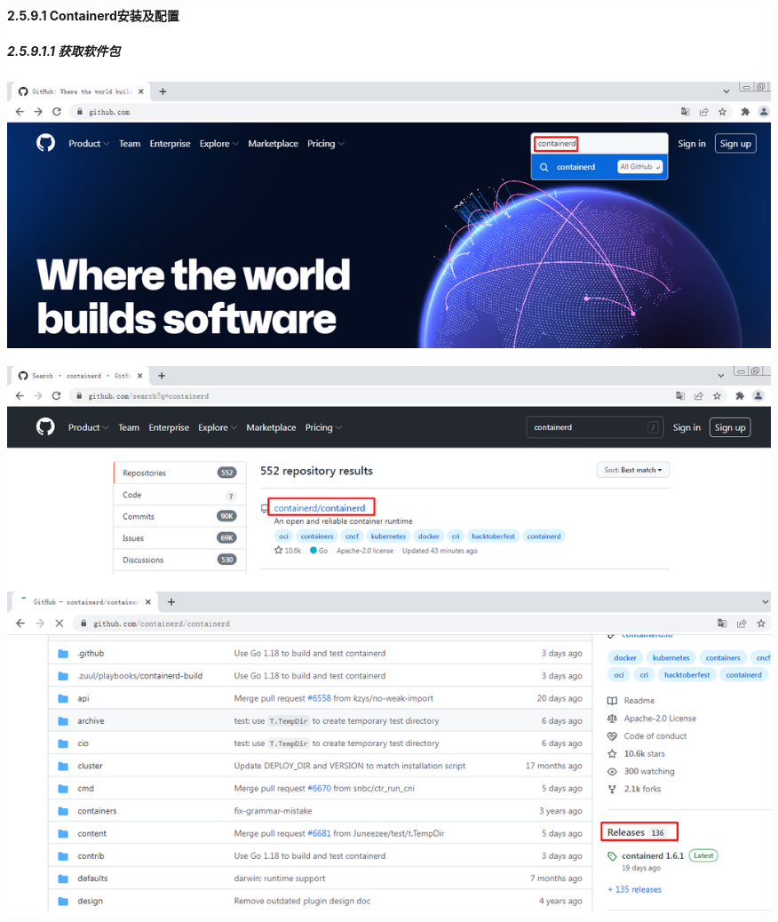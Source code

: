 #### 2.5.9.1 Containerd安装及配置

##### 2.5.9.1.1 获取软件包



![image-20220321233643232](./assets/image-20220321233643232.png)





![image-20220321233718744](./assets/image-20220321233718744.png)



![image-20220321233751488](./assets/image-20220321233751488.png)
